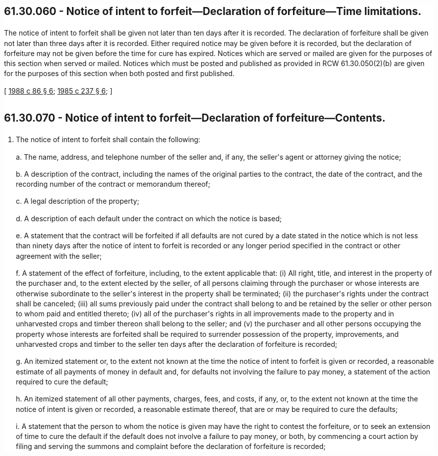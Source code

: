 ## 61.30.060 - Notice of intent to forfeit—Declaration of forfeiture—Time limitations.
The notice of intent to forfeit shall be given not later than ten days after it is recorded. The declaration of forfeiture shall be given not later than three days after it is recorded. Either required notice may be given before it is recorded, but the declaration of forfeiture may not be given before the time for cure has expired. Notices which are served or mailed are given for the purposes of this section when served or mailed. Notices which must be posted and published as provided in RCW 61.30.050(2)(b) are given for the purposes of this section when both posted and first published.

\[ [1988 c 86 § 6](https://leg.wa.gov/CodeReviser/documents/sessionlaw/1988c86.pdf?cite=1988%20c%2086%20§%206); [1985 c 237 § 6](https://leg.wa.gov/CodeReviser/documents/sessionlaw/1985c237.pdf?cite=1985%20c%20237%20§%206); \]

## 61.30.070 - Notice of intent to forfeit—Declaration of forfeiture—Contents.
1. The notice of intent to forfeit shall contain the following:

   a. The name, address, and telephone number of the seller and, if any, the seller's agent or attorney giving the notice;

   b. A description of the contract, including the names of the original parties to the contract, the date of the contract, and the recording number of the contract or memorandum thereof;

   c. A legal description of the property;

   d. A description of each default under the contract on which the notice is based;

   e. A statement that the contract will be forfeited if all defaults are not cured by a date stated in the notice which is not less than ninety days after the notice of intent to forfeit is recorded or any longer period specified in the contract or other agreement with the seller;

   f. A statement of the effect of forfeiture, including, to the extent applicable that: (i) All right, title, and interest in the property of the purchaser and, to the extent elected by the seller, of all persons claiming through the purchaser or whose interests are otherwise subordinate to the seller's interest in the property shall be terminated; (ii) the purchaser's rights under the contract shall be canceled; (iii) all sums previously paid under the contract shall belong to and be retained by the seller or other person to whom paid and entitled thereto; (iv) all of the purchaser's rights in all improvements made to the property and in unharvested crops and timber thereon shall belong to the seller; and (v) the purchaser and all other persons occupying the property whose interests are forfeited shall be required to surrender possession of the property, improvements, and unharvested crops and timber to the seller ten days after the declaration of forfeiture is recorded;

   g. An itemized statement or, to the extent not known at the time the notice of intent to forfeit is given or recorded, a reasonable estimate of all payments of money in default and, for defaults not involving the failure to pay money, a statement of the action required to cure the default;

   h. An itemized statement of all other payments, charges, fees, and costs, if any, or, to the extent not known at the time the notice of intent is given or recorded, a reasonable estimate thereof, that are or may be required to cure the defaults;

   i. A statement that the person to whom the notice is given may have the right to contest the forfeiture, or to seek an extension of time to cure the default if the default does not involve a failure to pay money, or both, by commencing a court action by filing and serving the summons and complaint before the declaration of forfeiture is recorded;
